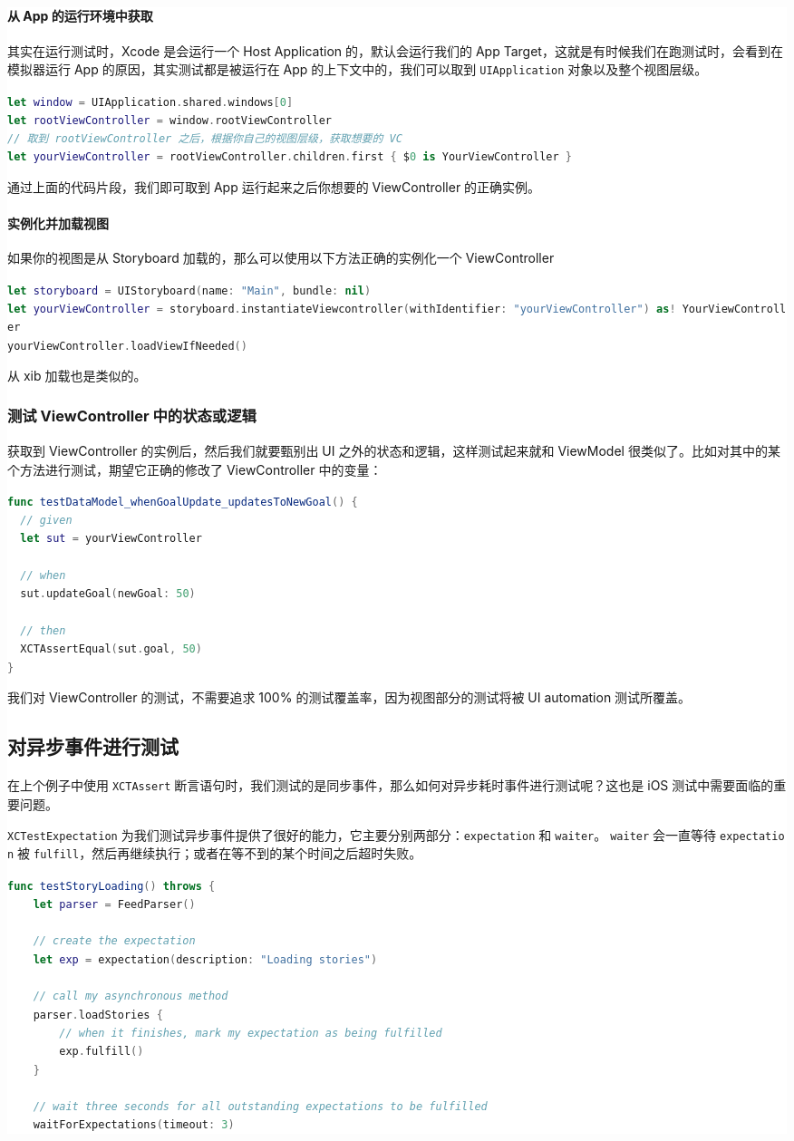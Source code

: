 #### 从 App 的运行环境中获取

其实在运行测试时，Xcode 是会运行一个 Host Application 的，默认会运行我们的 App Target，这就是有时候我们在跑测试时，会看到在模拟器运行 App 的原因，其实测试都是被运行在 App 的上下文中的，我们可以取到 `UIApplication` 对象以及整个视图层级。

```swift
let window = UIApplication.shared.windows[0]
let rootViewController = window.rootViewController
// 取到 rootViewController 之后，根据你自己的视图层级，获取想要的 VC
let yourViewController = rootViewController.children.first { $0 is YourViewController }
```

通过上面的代码片段，我们即可取到 App 运行起来之后你想要的 ViewController 的正确实例。

#### 实例化并加载视图

如果你的视图是从 Storyboard 加载的，那么可以使用以下方法正确的实例化一个 ViewController

```swift
let storyboard = UIStoryboard(name: "Main", bundle: nil)
let yourViewController = storyboard.instantiateViewcontroller(withIdentifier: "yourViewController") as! YourViewController
yourViewController.loadViewIfNeeded()
```

从 xib 加载也是类似的。

### 测试 ViewController 中的状态或逻辑

获取到 ViewController 的实例后，然后我们就要甄别出 UI 之外的状态和逻辑，这样测试起来就和 ViewModel 很类似了。比如对其中的某个方法进行测试，期望它正确的修改了 ViewController 中的变量：

```swift
func testDataModel_whenGoalUpdate_updatesToNewGoal() {
  // given
  let sut = yourViewController

  // when
  sut.updateGoal(newGoal: 50)

  // then
  XCTAssertEqual(sut.goal, 50)
}
```

我们对 ViewController 的测试，不需要追求 100% 的测试覆盖率，因为视图部分的测试将被 UI automation 测试所覆盖。

## 对异步事件进行测试

在上个例子中使用 `XCTAssert` 断言语句时，我们测试的是同步事件，那么如何对异步耗时事件进行测试呢？这也是 iOS 测试中需要面临的重要问题。

`XCTestExpectation` 为我们测试异步事件提供了很好的能力，它主要分别两部分：`expectation` 和 `waiter`。
`waiter` 会一直等待 `expectation` 被 `fulfill`，然后再继续执行；或者在等不到的某个时间之后超时失败。

```swift
func testStoryLoading() throws {
    let parser = FeedParser()

    // create the expectation
    let exp = expectation(description: "Loading stories")

    // call my asynchronous method
    parser.loadStories {
        // when it finishes, mark my expectation as being fulfilled
        exp.fulfill()
    }

    // wait three seconds for all outstanding expectations to be fulfilled
    waitForExpectations(timeout: 3)
```